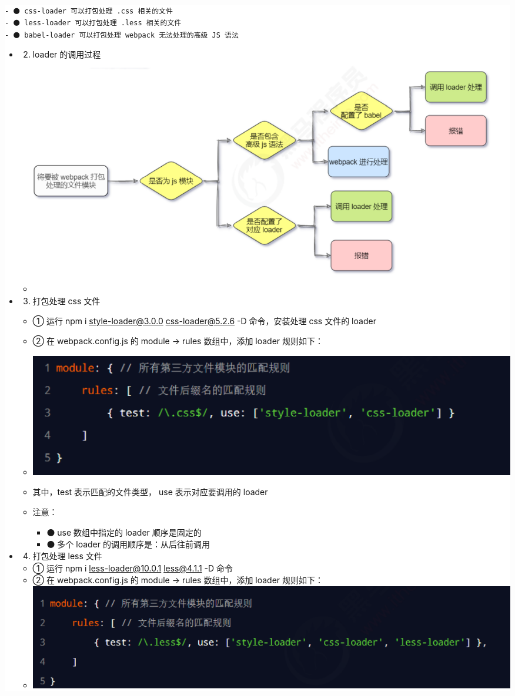 	- ⚫ css-loader 可以打包处理 .css 相关的文件
	- ⚫ less-loader 可以打包处理 .less 相关的文件
	- ⚫ babel-loader 可以打包处理 webpack 无法处理的高级 JS 语法

- 2. loader 的调用过程

	- ![1640761680356](VUE.assets/1640761680356.png)

- 3. 打包处理 css 文件

	- ① 运行 npm i style-loader@3.0.0 css-loader@5.2.6 -D 命令，安装处理 css 文件的 loader
	- ② 在 webpack.config.js 的 module -> rules 数组中，添加 loader 规则如下：
	- ![1640761687143](VUE.assets/1640761687143.png)
	- 其中，test 表示匹配的文件类型， use 表示对应要调用的 loader
	- 注意：

		- ⚫ use 数组中指定的 loader 顺序是固定的
		- ⚫ 多个 loader 的调用顺序是：从后往前调用

- 4. 打包处理 less 文件

	- ① 运行 npm i less-loader@10.0.1 less@4.1.1 -D 命令
	- ② 在 webpack.config.js 的 module -> rules 数组中，添加 loader 规则如下：
	- ![1640761696917](VUE.assets/1640761696917.png)
